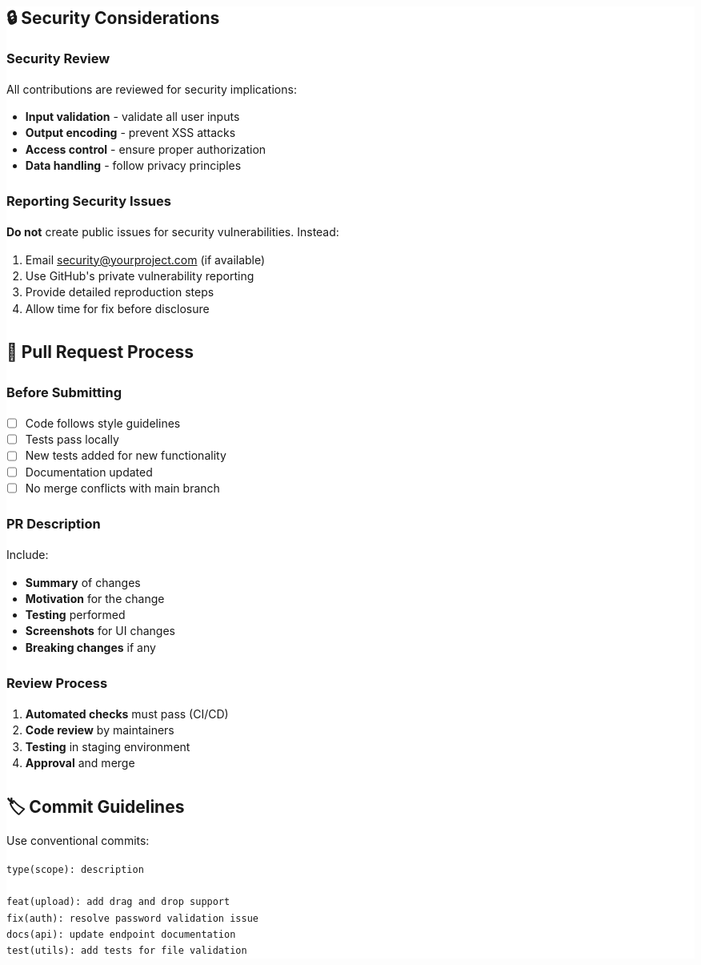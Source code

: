 ## 🔒 Security Considerations

### Security Review

All contributions are reviewed for security implications:

- **Input validation** - validate all user inputs
- **Output encoding** - prevent XSS attacks
- **Access control** - ensure proper authorization
- **Data handling** - follow privacy principles

### Reporting Security Issues

**Do not** create public issues for security vulnerabilities. Instead:

1. Email security@yourproject.com (if available)
2. Use GitHub's private vulnerability reporting
3. Provide detailed reproduction steps
4. Allow time for fix before disclosure

## 🚀 Pull Request Process

### Before Submitting

- [ ] Code follows style guidelines
- [ ] Tests pass locally
- [ ] New tests added for new functionality
- [ ] Documentation updated
- [ ] No merge conflicts with main branch

### PR Description

Include:
- **Summary** of changes
- **Motivation** for the change
- **Testing** performed
- **Screenshots** for UI changes
- **Breaking changes** if any

### Review Process

1. **Automated checks** must pass (CI/CD)
2. **Code review** by maintainers
3. **Testing** in staging environment
4. **Approval** and merge

## 🏷️ Commit Guidelines

Use conventional commits:

```
type(scope): description

feat(upload): add drag and drop support
fix(auth): resolve password validation issue
docs(api): update endpoint documentation
test(utils): add tests for file validation
```
